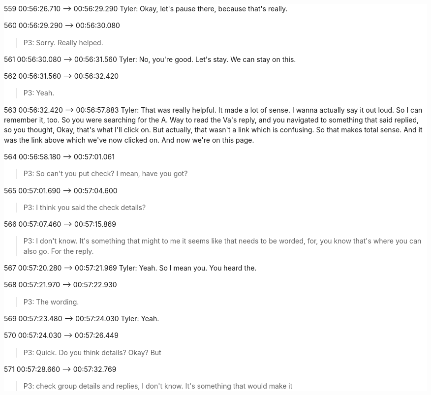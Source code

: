 559
00:56:26.710 --> 00:56:29.290
Tyler: Okay, let's pause there, because that's really.

560
00:56:29.290 --> 00:56:30.080
> P3: Sorry. Really helped.

561
00:56:30.080 --> 00:56:31.560
Tyler: No, you're good. Let's stay. We can stay on this.

562
00:56:31.560 --> 00:56:32.420
> P3: Yeah.

563
00:56:32.420 --> 00:56:57.883
Tyler: That was really helpful. It made a lot of sense. I wanna actually say it out loud. So I can remember it, too. So you were searching for the A. Way to read the Va's reply, and you navigated to something that said replied, so you thought, Okay, that's what I'll click on. But actually, that wasn't a link which is confusing. So that makes total sense. And it was the link above which we've now clicked on. And now we're on this page.

564
00:56:58.180 --> 00:57:01.061
> P3: So can't you put check? I mean, have you got?

565
00:57:01.690 --> 00:57:04.600
> P3: I think you said the check details?

566
00:57:07.460 --> 00:57:15.869
> P3: I don't know. It's something that might to me it seems like that needs to be worded, for, you know that's where you can also go. For the reply.

567
00:57:20.280 --> 00:57:21.969
Tyler: Yeah. So I mean you. You heard the.

568
00:57:21.970 --> 00:57:22.930
> P3: The wording.

569
00:57:23.480 --> 00:57:24.030
Tyler: Yeah.

570
00:57:24.030 --> 00:57:26.449
> P3: Quick. Do you think details? Okay? But

571
00:57:28.660 --> 00:57:32.769
> P3: check group details and replies, I don't know. It's something that would make it
